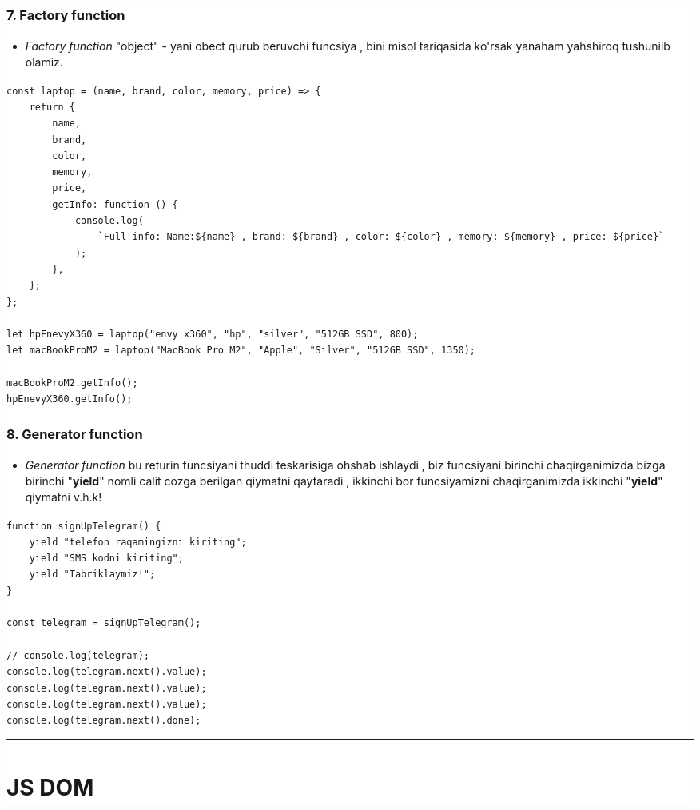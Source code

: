 ### 7. Factory function 
- *Factory function* "object" - yani obect qurub beruvchi funcsiya , bini misol tariqasida ko'rsak yanaham yahshiroq tushuniib olamiz.
```
const laptop = (name, brand, color, memory, price) => {
    return {
        name,
        brand,
        color,
        memory,
        price,
        getInfo: function () {
            console.log(
                `Full info: Name:${name} , brand: ${brand} , color: ${color} , memory: ${memory} , price: ${price}`
            );
        },
    };
};

let hpEnevyX360 = laptop("envy x360", "hp", "silver", "512GB SSD", 800);
let macBookProM2 = laptop("MacBook Pro M2", "Apple", "Silver", "512GB SSD", 1350);

macBookProM2.getInfo();
hpEnevyX360.getInfo();
```

### 8. Generator function

- *Generator function* bu returin funcsiyani thuddi teskarisiga ohshab ishlaydi , biz funcsiyani birinchi chaqirganimizda bizga birinchi "**yield**" nomli calit cozga berilgan qiymatni qaytaradi , ikkinchi bor funcsiyamizni chaqirganimizda ikkinchi "**yield**" qiymatni v.h.k!


```
function signUpTelegram() {
    yield "telefon raqamingizni kiriting";
    yield "SMS kodni kiriting";
    yield "Tabriklaymiz!";
}

const telegram = signUpTelegram();

// console.log(telegram);
console.log(telegram.next().value);
console.log(telegram.next().value);
console.log(telegram.next().value);
console.log(telegram.next().done);
```

<hr>

# JS DOM
